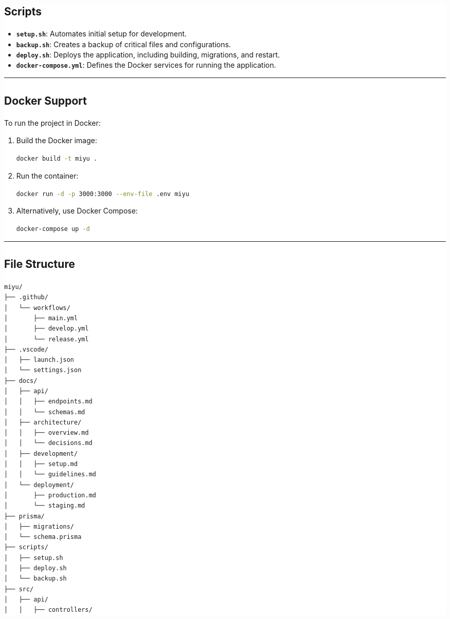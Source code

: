 
## Scripts

- **`setup.sh`**: Automates initial setup for development.
- **`backup.sh`**: Creates a backup of critical files and configurations.
- **`deploy.sh`**: Deploys the application, including building, migrations, and restart.
- **`docker-compose.yml`**: Defines the Docker services for running the application.

---

## Docker Support

To run the project in Docker:

1. Build the Docker image:
   ```bash
   docker build -t miyu .
   ```

2. Run the container:
   ```bash
   docker run -d -p 3000:3000 --env-file .env miyu
   ```

3. Alternatively, use Docker Compose:
   ```bash
   docker-compose up -d
   ```

---

## File Structure

```plaintext
miyu/
├── .github/
│   └── workflows/
│       ├── main.yml
│       ├── develop.yml
│       └── release.yml
├── .vscode/
│   ├── launch.json
│   └── settings.json
├── docs/
│   ├── api/
│   │   ├── endpoints.md
│   │   └── schemas.md
│   ├── architecture/
│   │   ├── overview.md
│   │   └── decisions.md
│   ├── development/
│   │   ├── setup.md
│   │   └── guidelines.md
│   └── deployment/
│       ├── production.md
│       └── staging.md
├── prisma/
│   ├── migrations/
│   └── schema.prisma
├── scripts/
│   ├── setup.sh
│   ├── deploy.sh
│   └── backup.sh
├── src/
│   ├── api/
│   │   ├── controllers/
```